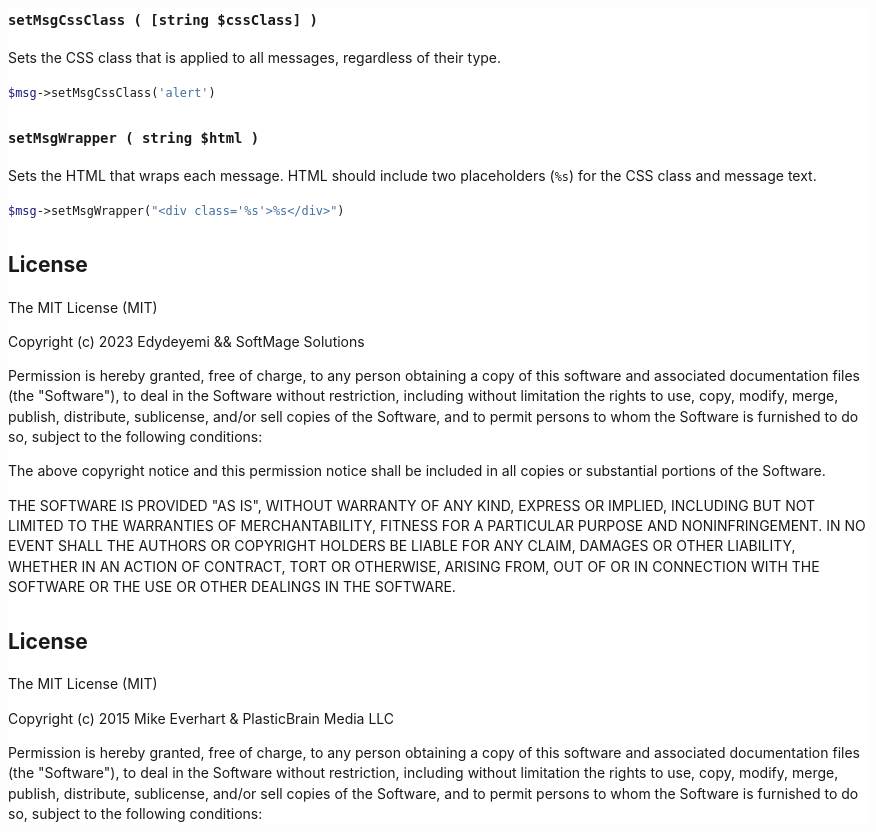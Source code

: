 ### `setMsgCssClass ( [string $cssClass] )`

Sets the CSS class that is applied to all messages, regardless of their type.

````php
$msg->setMsgCssClass('alert')
````

### `setMsgWrapper ( string $html )`

Sets the HTML that wraps each message. HTML should include two placeholders (`%s`) for the CSS class and message text.

````php
$msg->setMsgWrapper("<div class='%s'>%s</div>")
````


## License

The MIT License (MIT)

Copyright (c) 2023 Edydeyemi && SoftMage Solutions

Permission is hereby granted, free of charge, to any person obtaining a copy
of this software and associated documentation files (the "Software"), to deal
in the Software without restriction, including without limitation the rights
to use, copy, modify, merge, publish, distribute, sublicense, and/or sell
copies of the Software, and to permit persons to whom the Software is
furnished to do so, subject to the following conditions:

The above copyright notice and this permission notice shall be included in
all copies or substantial portions of the Software.

THE SOFTWARE IS PROVIDED "AS IS", WITHOUT WARRANTY OF ANY KIND, EXPRESS OR
IMPLIED, INCLUDING BUT NOT LIMITED TO THE WARRANTIES OF MERCHANTABILITY,
FITNESS FOR A PARTICULAR PURPOSE AND NONINFRINGEMENT. IN NO EVENT SHALL THE
AUTHORS OR COPYRIGHT HOLDERS BE LIABLE FOR ANY CLAIM, DAMAGES OR OTHER
LIABILITY, WHETHER IN AN ACTION OF CONTRACT, TORT OR OTHERWISE, ARISING FROM,
OUT OF OR IN CONNECTION WITH THE SOFTWARE OR THE USE OR OTHER DEALINGS IN
THE SOFTWARE.


## License

The MIT License (MIT)

Copyright (c) 2015 Mike Everhart & PlasticBrain Media LLC

Permission is hereby granted, free of charge, to any person obtaining a copy
of this software and associated documentation files (the "Software"), to deal
in the Software without restriction, including without limitation the rights
to use, copy, modify, merge, publish, distribute, sublicense, and/or sell
copies of the Software, and to permit persons to whom the Software is
furnished to do so, subject to the following conditions:
